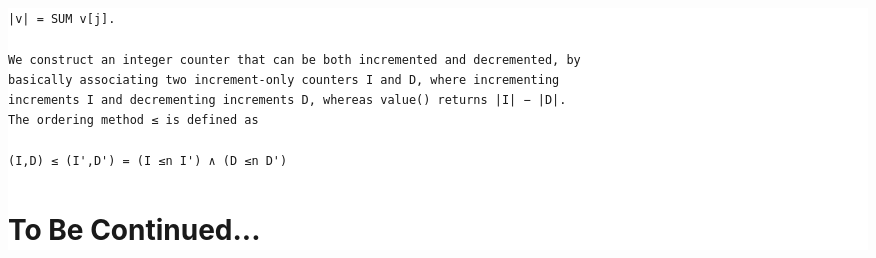     |v| = SUM v[j].
    
    We construct an integer counter that can be both incremented and decremented, by
    basically associating two increment-only counters I and D, where incrementing
    increments I and decrementing increments D, whereas value() returns |I| − |D|.
    The ordering method ≤ is defined as 
    
    (I,D) ≤ (I',D') = (I ≤n I') ∧ (D ≤n D')

# To Be Continued...